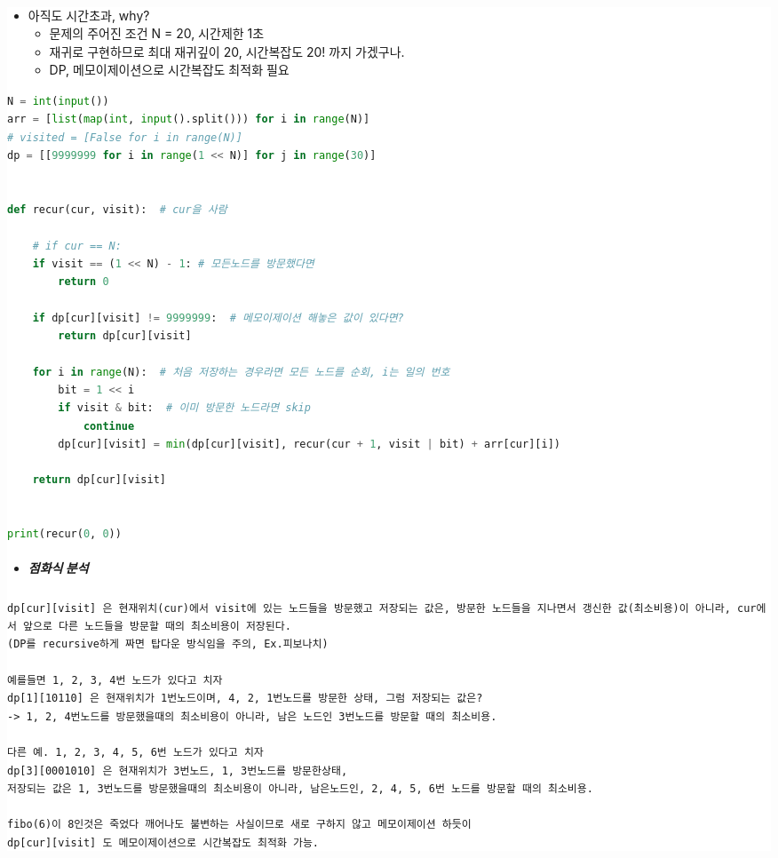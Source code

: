 - 아직도 시간초과, why?
  - 문제의 주어진 조건 N = 20, 시간제한 1초
  - 재귀로 구현하므로 최대 재귀깊이 20, 시간복잡도 20! 까지 가겠구나.
  - DP, 메모이제이션으로 시간복잡도 최적화 필요



```python
N = int(input())
arr = [list(map(int, input().split())) for i in range(N)]
# visited = [False for i in range(N)]
dp = [[9999999 for i in range(1 << N)] for j in range(30)]


def recur(cur, visit):	# cur을 사람

    # if cur == N:
    if visit == (1 << N) - 1: # 모든노드를 방문했다면
        return 0

    if dp[cur][visit] != 9999999:  # 메모이제이션 해놓은 값이 있다면?
        return dp[cur][visit]

    for i in range(N):  # 처음 저장하는 경우라면 모든 노드를 순회, i는 일의 번호
        bit = 1 << i
        if visit & bit:  # 이미 방문한 노드라면 skip
            continue
        dp[cur][visit] = min(dp[cur][visit], recur(cur + 1, visit | bit) + arr[cur][i])

    return dp[cur][visit]


print(recur(0, 0))
```



- ##### 점화식 분석

```
dp[cur][visit] 은 현재위치(cur)에서 visit에 있는 노드들을 방문했고 저장되는 값은, 방문한 노드들을 지나면서 갱신한 값(최소비용)이 아니라, cur에서 앞으로 다른 노드들을 방문할 때의 최소비용이 저장된다.
(DP를 recursive하게 짜면 탑다운 방식임을 주의, Ex.피보나치)

예를들면 1, 2, 3, 4번 노드가 있다고 치자
dp[1][10110] 은 현재위치가 1번노드이며, 4, 2, 1번노드를 방문한 상태, 그럼 저장되는 값은?
-> 1, 2, 4번노드를 방문했을때의 최소비용이 아니라, 남은 노드인 3번노드를 방문할 때의 최소비용.

다른 예. 1, 2, 3, 4, 5, 6번 노드가 있다고 치자
dp[3][0001010] 은 현재위치가 3번노드, 1, 3번노드를 방문한상태,
저장되는 값은 1, 3번노드를 방문했을때의 최소비용이 아니라, 남은노드인, 2, 4, 5, 6번 노드를 방문할 때의 최소비용.

fibo(6)이 8인것은 죽었다 깨어나도 불변하는 사실이므로 새로 구하지 않고 메모이제이션 하듯이
dp[cur][visit] 도 메모이제이션으로 시간복잡도 최적화 가능.
```
